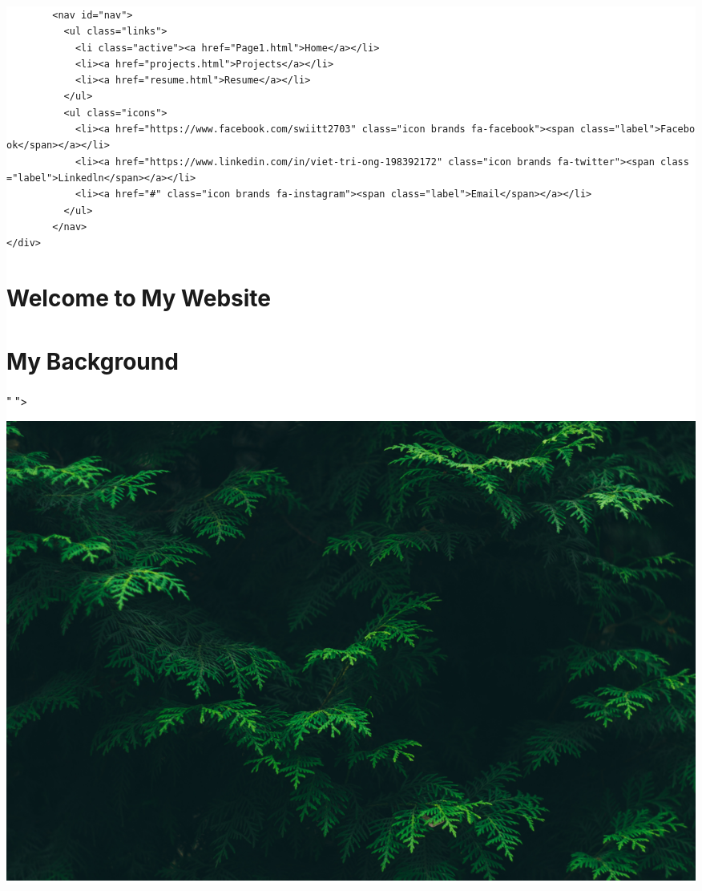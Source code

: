             <nav id="nav">
              <ul class="links">
                <li class="active"><a href="Page1.html">Home</a></li>
                <li><a href="projects.html">Projects</a></li>
                <li><a href="resume.html">Resume</a></li>
              </ul>
              <ul class="icons">
                <li><a href="https://www.facebook.com/swiitt2703" class="icon brands fa-facebook"><span class="label">Facebook</span></a></li>
                <li><a href="https://www.linkedin.com/in/viet-tri-ong-198392172" class="icon brands fa-twitter"><span class="label">Linkedln</span></a></li>
                <li><a href="#" class="icon brands fa-instagram"><span class="label">Email</span></a></li>
              </ul>
            </nav>
    </div>

    
</div>


<div>
  <h1 class="metal-text">Welcome to My Website <br /></h1>
  <div class="div3 container" >
    <h1 class="metal-text">My Background <br /></h1>
    <p>" ">
  </div>
  <img class="fullscreen-img" src="./Images/conifers-1867371.jpg">
</div>
</body>
</html>
